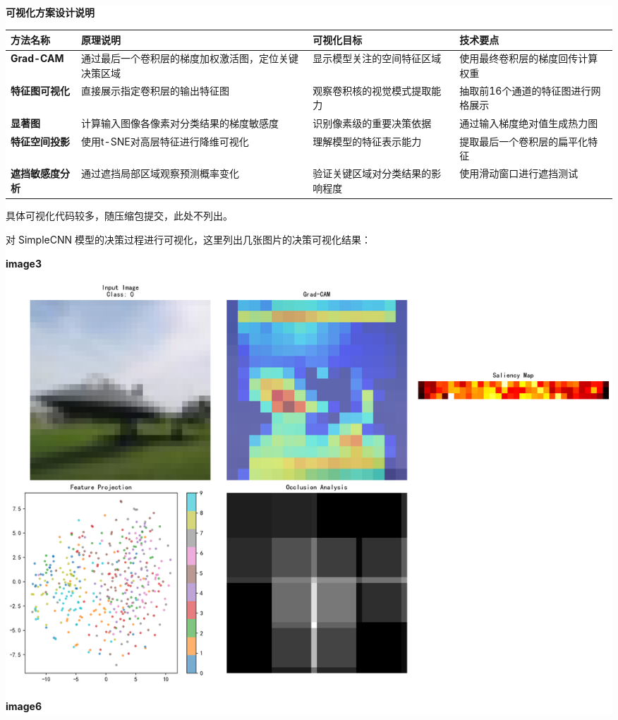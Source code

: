 **可视化方案设计说明**

| 方法名称           | 原理说明                                             | 可视化目标                       | 技术要点                           |
| :----------------- | :--------------------------------------------------- | :------------------------------- | :--------------------------------- |
| **Grad-CAM**       | 通过最后一个卷积层的梯度加权激活图，定位关键决策区域 | 显示模型关注的空间特征区域       | 使用最终卷积层的梯度回传计算权重   |
| **特征图可视化**   | 直接展示指定卷积层的输出特征图                       | 观察卷积核的视觉模式提取能力     | 抽取前16个通道的特征图进行网格展示 |
| **显著图**         | 计算输入图像各像素对分类结果的梯度敏感度             | 识别像素级的重要决策依据         | 通过输入梯度绝对值生成热力图       |
| **特征空间投影**   | 使用t-SNE对高层特征进行降维可视化                    | 理解模型的特征表示能力           | 提取最后一个卷积层的扁平化特征     |
| **遮挡敏感度分析** | 通过遮挡局部区域观察预测概率变化                     | 验证关键区域对分类结果的影响程度 | 使用滑动窗口进行遮挡测试           |

具体可视化代码较多，随压缩包提交，此处不列出。

对 SimpleCNN 模型的决策过程进行可视化，这里列出几张图片的决策可视化结果：

**image3**

![cnn_visual_3](./lab5-images/cnn_visual_3.png)

**image6**
